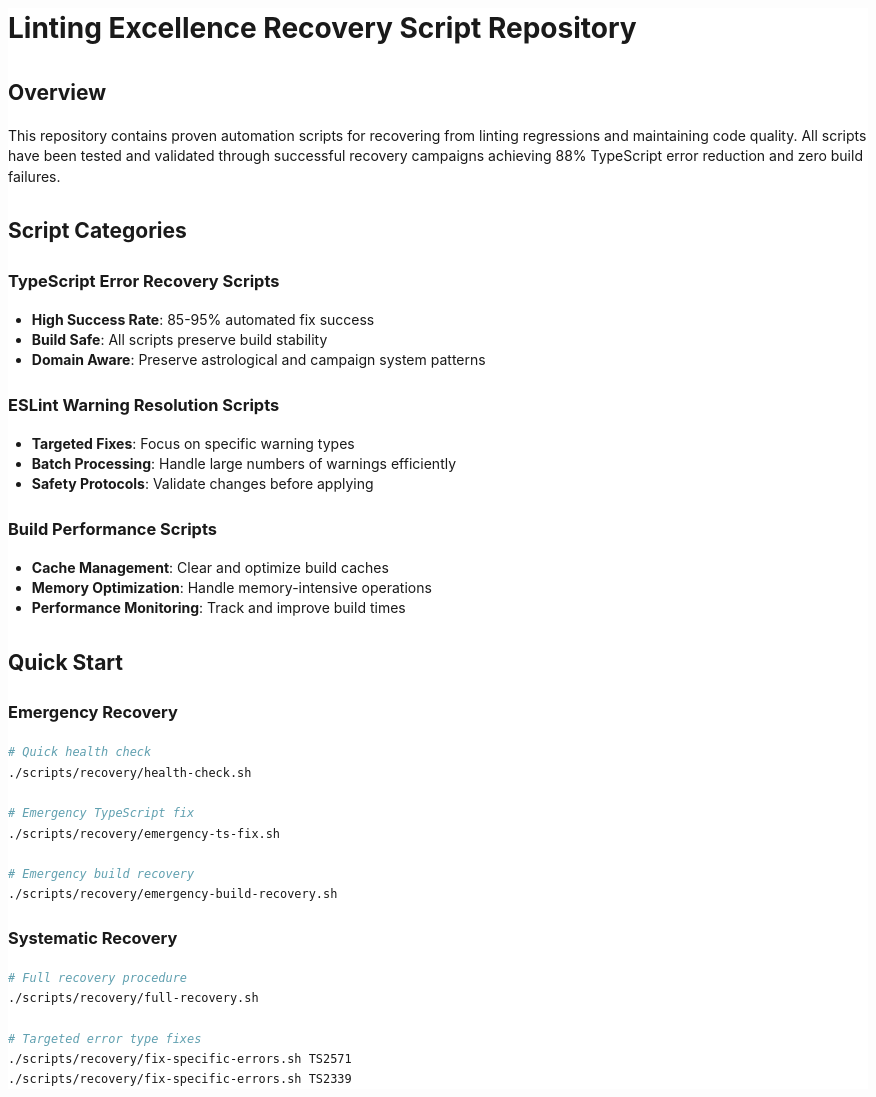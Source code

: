 # Linting Excellence Recovery Script Repository

## Overview

This repository contains proven automation scripts for recovering from linting regressions and maintaining code quality. All scripts have been tested and validated through successful recovery campaigns achieving 88% TypeScript error reduction and zero build failures.

## Script Categories

### TypeScript Error Recovery Scripts
- **High Success Rate**: 85-95% automated fix success
- **Build Safe**: All scripts preserve build stability
- **Domain Aware**: Preserve astrological and campaign system patterns

### ESLint Warning Resolution Scripts
- **Targeted Fixes**: Focus on specific warning types
- **Batch Processing**: Handle large numbers of warnings efficiently
- **Safety Protocols**: Validate changes before applying

### Build Performance Scripts
- **Cache Management**: Clear and optimize build caches
- **Memory Optimization**: Handle memory-intensive operations
- **Performance Monitoring**: Track and improve build times

## Quick Start

### Emergency Recovery
```bash
# Quick health check
./scripts/recovery/health-check.sh

# Emergency TypeScript fix
./scripts/recovery/emergency-ts-fix.sh

# Emergency build recovery
./scripts/recovery/emergency-build-recovery.sh
```

### Systematic Recovery
```bash
# Full recovery procedure
./scripts/recovery/full-recovery.sh

# Targeted error type fixes
./scripts/recovery/fix-specific-errors.sh TS2571
./scripts/recovery/fix-specific-errors.sh TS2339
```
